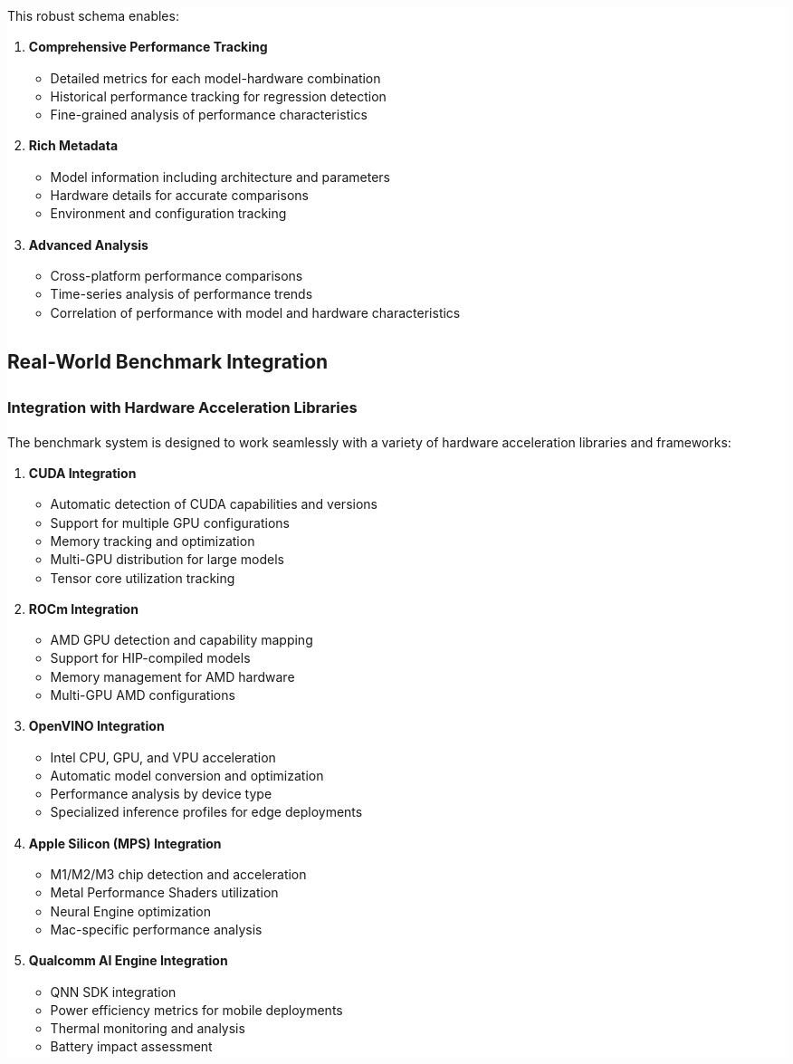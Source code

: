 This robust schema enables:

1. **Comprehensive Performance Tracking**
   - Detailed metrics for each model-hardware combination
   - Historical performance tracking for regression detection
   - Fine-grained analysis of performance characteristics

2. **Rich Metadata**
   - Model information including architecture and parameters
   - Hardware details for accurate comparisons
   - Environment and configuration tracking

3. **Advanced Analysis**
   - Cross-platform performance comparisons
   - Time-series analysis of performance trends
   - Correlation of performance with model and hardware characteristics

## Real-World Benchmark Integration

### Integration with Hardware Acceleration Libraries

The benchmark system is designed to work seamlessly with a variety of hardware acceleration libraries and frameworks:

1. **CUDA Integration**
   - Automatic detection of CUDA capabilities and versions
   - Support for multiple GPU configurations
   - Memory tracking and optimization
   - Multi-GPU distribution for large models
   - Tensor core utilization tracking

2. **ROCm Integration**
   - AMD GPU detection and capability mapping
   - Support for HIP-compiled models
   - Memory management for AMD hardware
   - Multi-GPU AMD configurations

3. **OpenVINO Integration**
   - Intel CPU, GPU, and VPU acceleration
   - Automatic model conversion and optimization
   - Performance analysis by device type
   - Specialized inference profiles for edge deployments

4. **Apple Silicon (MPS) Integration**
   - M1/M2/M3 chip detection and acceleration
   - Metal Performance Shaders utilization
   - Neural Engine optimization
   - Mac-specific performance analysis

5. **Qualcomm AI Engine Integration**
   - QNN SDK integration
   - Power efficiency metrics for mobile deployments
   - Thermal monitoring and analysis
   - Battery impact assessment
